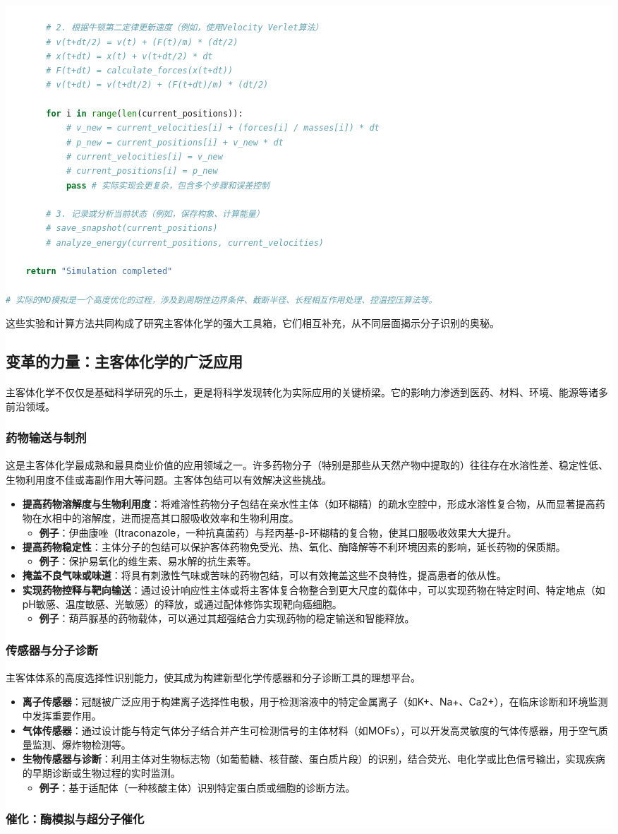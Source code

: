 ```python

        # 2. 根据牛顿第二定律更新速度（例如，使用Velocity Verlet算法）
        # v(t+dt/2) = v(t) + (F(t)/m) * (dt/2)
        # x(t+dt) = x(t) + v(t+dt/2) * dt
        # F(t+dt) = calculate_forces(x(t+dt))
        # v(t+dt) = v(t+dt/2) + (F(t+dt)/m) * (dt/2)

        for i in range(len(current_positions)):
            # v_new = current_velocities[i] + (forces[i] / masses[i]) * dt
            # p_new = current_positions[i] + v_new * dt
            # current_velocities[i] = v_new
            # current_positions[i] = p_new
            pass # 实际实现会更复杂，包含多个步骤和误差控制

        # 3. 记录或分析当前状态（例如，保存构象、计算能量）
        # save_snapshot(current_positions)
        # analyze_energy(current_positions, current_velocities)

    return "Simulation completed"

# 实际的MD模拟是一个高度优化的过程，涉及到周期性边界条件、截断半径、长程相互作用处理、控温控压算法等。
```

这些实验和计算方法共同构成了研究主客体化学的强大工具箱，它们相互补充，从不同层面揭示分子识别的奥秘。

## 变革的力量：主客体化学的广泛应用

主客体化学不仅仅是基础科学研究的乐土，更是将科学发现转化为实际应用的关键桥梁。它的影响力渗透到医药、材料、环境、能源等诸多前沿领域。

### 药物输送与制剂

这是主客体化学最成熟和最具商业价值的应用领域之一。许多药物分子（特别是那些从天然产物中提取的）往往存在水溶性差、稳定性低、生物利用度不佳或毒副作用大等问题。主客体包结可以有效解决这些挑战。

*   **提高药物溶解度与生物利用度**：将难溶性药物分子包结在亲水性主体（如环糊精）的疏水空腔中，形成水溶性复合物，从而显著提高药物在水相中的溶解度，进而提高其口服吸收效率和生物利用度。
    *   **例子**：伊曲康唑（Itraconazole，一种抗真菌药）与羟丙基-β-环糊精的复合物，使其口服吸收效果大大提升。
*   **提高药物稳定性**：主体分子的包结可以保护客体药物免受光、热、氧化、酶降解等不利环境因素的影响，延长药物的保质期。
    *   **例子**：保护易氧化的维生素、易水解的抗生素等。
*   **掩盖不良气味或味道**：将具有刺激性气味或苦味的药物包结，可以有效掩盖这些不良特性，提高患者的依从性。
*   **实现药物控释与靶向输送**：通过设计响应性主体或将主客体复合物整合到更大尺度的载体中，可以实现药物在特定时间、特定地点（如pH敏感、温度敏感、光敏感）的释放，或通过配体修饰实现靶向癌细胞。
    *   **例子**：葫芦脲基的药物载体，可以通过其超强结合力实现药物的稳定输送和智能释放。

### 传感器与分子诊断

主客体体系的高度选择性识别能力，使其成为构建新型化学传感器和分子诊断工具的理想平台。

*   **离子传感器**：冠醚被广泛应用于构建离子选择性电极，用于检测溶液中的特定金属离子（如K+、Na+、Ca2+），在临床诊断和环境监测中发挥重要作用。
*   **气体传感器**：通过设计能与特定气体分子结合并产生可检测信号的主体材料（如MOFs），可以开发高灵敏度的气体传感器，用于空气质量监测、爆炸物检测等。
*   **生物传感器与诊断**：利用主体对生物标志物（如葡萄糖、核苷酸、蛋白质片段）的识别，结合荧光、电化学或比色信号输出，实现疾病的早期诊断或生物过程的实时监测。
    *   **例子**：基于适配体（一种核酸主体）识别特定蛋白质或细胞的诊断方法。

### 催化：酶模拟与超分子催化
